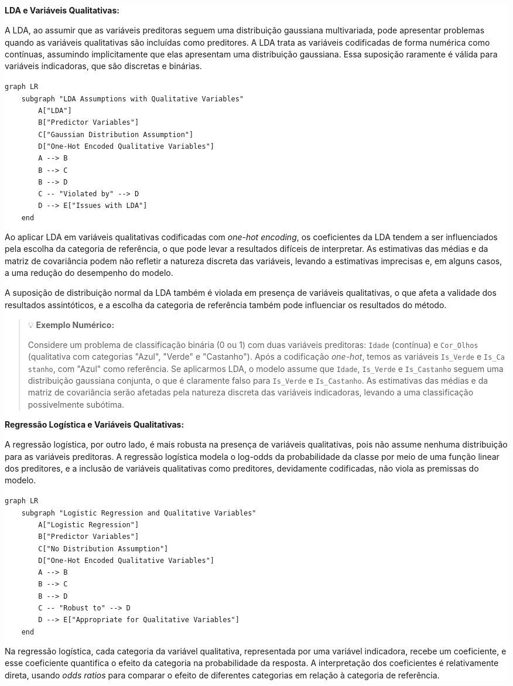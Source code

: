 **LDA e Variáveis Qualitativas:**

A LDA, ao assumir que as variáveis preditoras seguem uma distribuição gaussiana multivariada, pode apresentar problemas quando as variáveis qualitativas são incluídas como preditores. A LDA trata as variáveis codificadas de forma numérica como contínuas, assumindo implicitamente que elas apresentam uma distribuição gaussiana. Essa suposição raramente é válida para variáveis indicadoras, que são discretas e binárias.

```mermaid
graph LR
    subgraph "LDA Assumptions with Qualitative Variables"
        A["LDA"]
        B["Predictor Variables"]
        C["Gaussian Distribution Assumption"]
        D["One-Hot Encoded Qualitative Variables"]
        A --> B
        B --> C
        B --> D
        C -- "Violated by" --> D
        D --> E["Issues with LDA"]
    end
```

Ao aplicar LDA em variáveis qualitativas codificadas com *one-hot encoding*, os coeficientes da LDA tendem a ser influenciados pela escolha da categoria de referência, o que pode levar a resultados difíceis de interpretar. As estimativas das médias e da matriz de covariância podem não refletir a natureza discreta das variáveis, levando a estimativas imprecisas e, em alguns casos, a uma redução do desempenho do modelo.

A suposição de distribuição normal da LDA também é violada em presença de variáveis qualitativas, o que afeta a validade dos resultados assintóticos, e a escolha da categoria de referência também pode influenciar os resultados do método.

> 💡 **Exemplo Numérico:**
>
> Considere um problema de classificação binária (0 ou 1) com duas variáveis preditoras: `Idade` (contínua) e `Cor_Olhos` (qualitativa com categorias "Azul", "Verde" e "Castanho"). Após a codificação *one-hot*, temos as variáveis `Is_Verde` e `Is_Castanho`, com "Azul" como referência. Se aplicarmos LDA, o modelo assume que `Idade`, `Is_Verde` e `Is_Castanho` seguem uma distribuição gaussiana conjunta, o que é claramente falso para `Is_Verde` e `Is_Castanho`. As estimativas das médias e da matriz de covariância serão afetadas pela natureza discreta das variáveis indicadoras, levando a uma classificação possivelmente subótima.

**Regressão Logística e Variáveis Qualitativas:**

A regressão logística, por outro lado, é mais robusta na presença de variáveis qualitativas, pois não assume nenhuma distribuição para as variáveis preditoras. A regressão logística modela o log-odds da probabilidade da classe por meio de uma função linear dos preditores, e a inclusão de variáveis qualitativas como preditores, devidamente codificadas, não viola as premissas do modelo.

```mermaid
graph LR
    subgraph "Logistic Regression and Qualitative Variables"
        A["Logistic Regression"]
        B["Predictor Variables"]
        C["No Distribution Assumption"]
        D["One-Hot Encoded Qualitative Variables"]
        A --> B
        B --> C
        B --> D
        C -- "Robust to" --> D
        D --> E["Appropriate for Qualitative Variables"]
    end
```
Na regressão logística, cada categoria da variável qualitativa, representada por uma variável indicadora, recebe um coeficiente, e esse coeficiente quantifica o efeito da categoria na probabilidade da resposta. A interpretação dos coeficientes é relativamente direta, usando *odds ratios* para comparar o efeito de diferentes categorias em relação à categoria de referência.

[^4.1]: "In this chapter we revisit the classification problem and focus on linear methods for classification. Since our predictor G(x) takes values in a discrete set G, we can always divide the input space into a collection of regions labeled according to the classification. We saw in Chapter 2 that the boundaries of these regions can be rough or smooth, depending on the prediction function. For an important class of procedures, these decision boundaries are linear; this is what we will mean by linear methods for classification." *(Trecho de "The Elements of Statistical Learning")*
[^4.3]: "Linear discriminant analysis (LDA) arises in the special case when we assume that the classes have a common covariance matrix $\Sigma_k = \Sigma$. In comparing two classes k and l, it is sufficient to look at the log-ratio, and we see that" *(Trecho de "The Elements of Statistical Learning")*
[^4.4]: "The logistic regression model arises from the desire to model the posterior probabilities of the K classes via linear functions in x, while at the same time ensuring that they sum to one and remain in [0,1]." *(Trecho de "The Elements of Statistical Learning")*
[^4.4.1]: "Logistic regression models are usually fit by maximum likelihood, using the conditional likelihood of G given X. Since Pr(G|X) completely specifies the conditional distribution, the multinomial distribution is appropriate. The log-likelihood for N observations is" *(Trecho de "The Elements of Statistical Learning")*
[^4.4.4]:  "The L₁ penalty used in the lasso (Section 3.4.2) can be used for variable selection and shrinkage with any linear regression model. For logistic regression, we would maximize a penalized version of (4.20):" *(Trecho de "The Elements of Statistical Learning")*
[^4.4.5]: "As with the lasso, we typically do not penalize the intercept term, and standardize the predictors for the penalty to be meaningful. Criterion (4.31) is concave, and a solution can be found using nonlinear programming methods (Koh et al., 2007, for example)." *(Trecho de "The Elements of Statistical Learning")*
[^4.5]: "In this situation the features are high-dimensional and correlated, and the LDA coefficients can be regularized to be smooth or sparse in the original domain of the signal. This leads to better generalization and allows for easier interpretation of the coefficients." *(Trecho de "The Elements of Statistical Learning")*